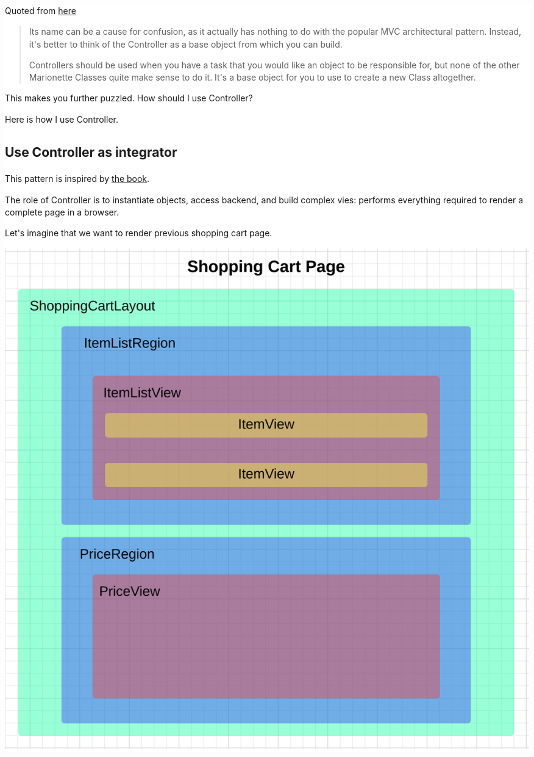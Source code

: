 Quoted from [here](https://github.com/marionettejs/backbone.marionette/blob/master/docs/marionette.controller.md)
> Its name can be a cause for confusion, as it actually has nothing to do with the popular MVC architectural pattern. Instead, it's better to think of the Controller as a base object from which you can build.
>
> Controllers should be used when you have a task that you would like an object to be responsible for, but none of the other Marionette Classes quite make sense to do it. It's a base object for you to use to create a new Class altogether.

This makes you further puzzled. How should I use Controller?

Here is how I use Controller.

## Use Controller as integrator
This pattern is inspired by [the book](https://leanpub.com/marionette-gentle-introduction).

The role of Controller is to instantiate objects, access backend, and build complex vies: performs everything required to render a complete page in a browser.

Let's imagine that we want to render previous shopping cart page.

![](/images/shopping_cart1.png)
